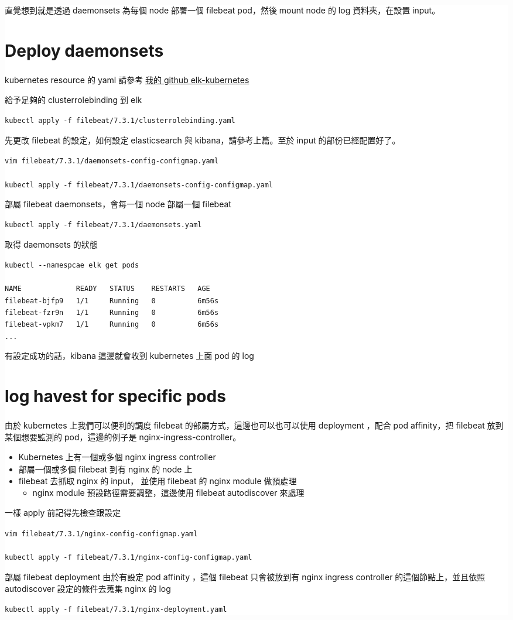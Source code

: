 直覺想到就是透過 daemonsets 為每個 node 部署一個 filebeat pod，然後 mount node 的 log 資料夾，在設置 input。

# Deploy daemonsets

kubernetes resource 的 yaml 請參考 [我的 github elk-kubernetes](https://github.com/chechiachang/elk-kubernetes/tree/master/filebeat/7.3.1)

給予足夠的 clusterrolebinding 到 elk
```
kubectl apply -f filebeat/7.3.1/clusterrolebinding.yaml
```

先更改 filebeat 的設定，如何設定 elasticsearch 與 kibana，請參考上篇。至於 input 的部份已經配置好了。
```
vim filebeat/7.3.1/daemonsets-config-configmap.yaml

kubectl apply -f filebeat/7.3.1/daemonsets-config-configmap.yaml
```

部屬 filebeat daemonsets，會每一個 node 部屬一個 filebeat

```
kubectl apply -f filebeat/7.3.1/daemonsets.yaml
```

取得 daemonsets 的狀態 
```
kubectl --namespcae elk get pods

NAME             READY   STATUS    RESTARTS   AGE
filebeat-bjfp9   1/1     Running   0          6m56s
filebeat-fzr9n   1/1     Running   0          6m56s
filebeat-vpkm7   1/1     Running   0          6m56s
...
```

有設定成功的話，kibana 這邊就會收到 kubernetes 上面 pod 的 log

# log havest for specific pods

由於 kubernetes 上我們可以便利的調度 filebeat 的部屬方式，這邊也可以也可以使用 deployment ，配合 pod affinity，把 filebeat 放到某個想要監測的 pod，這邊的例子是 nginx-ingress-controller。 

* Kubernetes 上有一個或多個 nginx ingress controller
* 部屬一個或多個 filebeat 到有 nginx 的 node 上
* filebeat 去抓取 nginx 的 input， 並使用 filebeat 的 nginx module 做預處理
  * nginx module 預設路徑需要調整，這邊使用 filebeat autodiscover 來處理

一樣 apply 前記得先檢查跟設定
```
vim filebeat/7.3.1/nginx-config-configmap.yaml

kubectl apply -f filebeat/7.3.1/nginx-config-configmap.yaml
```

部屬 filebeat deployment
由於有設定 pod affinity ，這個 filebeat 只會被放到有 nginx ingress controller 的這個節點上，並且依照 autodiscover 設定的條件去蒐集 nginx 的 log
```
kubectl apply -f filebeat/7.3.1/nginx-deployment.yaml
```
